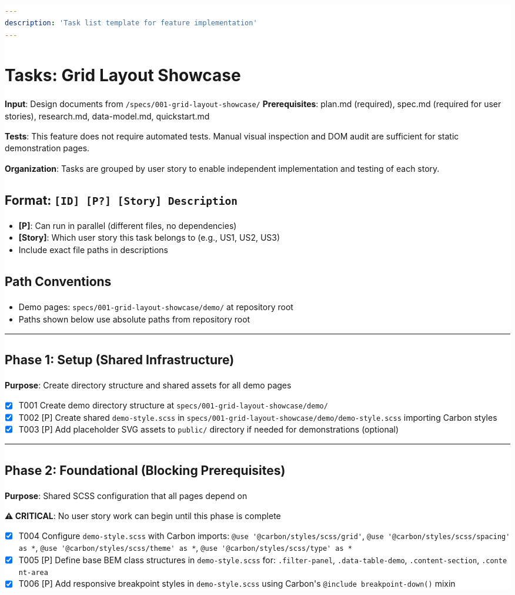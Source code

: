 ```yaml
---
description: 'Task list template for feature implementation'
---
```


# Tasks: Grid Layout Showcase

**Input**: Design documents from `/specs/001-grid-layout-showcase/` **Prerequisites**: plan.md (required), spec.md
(required for user stories), research.md, data-model.md, quickstart.md

**Tests**: This feature does not require automated tests. Manual visual inspection and DOM audit are sufficient for
static demonstration pages.

**Organization**: Tasks are grouped by user story to enable independent implementation and testing of each story.

## Format: `[ID] [P?] [Story] Description`

- **[P]**: Can run in parallel (different files, no dependencies)
- **[Story]**: Which user story this task belongs to (e.g., US1, US2, US3)
- Include exact file paths in descriptions

## Path Conventions

- Demo pages: `specs/001-grid-layout-showcase/demo/` at repository root
- Paths shown below use absolute paths from repository root

---

## Phase 1: Setup (Shared Infrastructure)

**Purpose**: Create directory structure and shared assets for all demo pages

- [x] T001 Create demo directory structure at `specs/001-grid-layout-showcase/demo/`
- [x] T002 [P] Create shared `demo-style.scss` in `specs/001-grid-layout-showcase/demo/demo-style.scss` importing Carbon
      styles
- [x] T003 [P] Add placeholder SVG assets to `public/` directory if needed for demonstrations (optional)

---

## Phase 2: Foundational (Blocking Prerequisites)

**Purpose**: Shared SCSS configuration that all pages depend on

**⚠️ CRITICAL**: No user story work can begin until this phase is complete

- [x] T004 Configure `demo-style.scss` with Carbon imports: `@use '@carbon/styles/scss/grid'`,
      `@use '@carbon/styles/scss/spacing' as *`, `@use '@carbon/styles/scss/theme' as *`,
      `@use '@carbon/styles/scss/type' as *`
- [x] T005 [P] Define base BEM class structures in `demo-style.scss` for: `.filter-panel`, `.data-table-demo`,
      `.content-section`, `.content-area`
- [x] T006 [P] Add responsive breakpoint styles in `demo-style.scss` using Carbon's `@include breakpoint-down()` mixin
